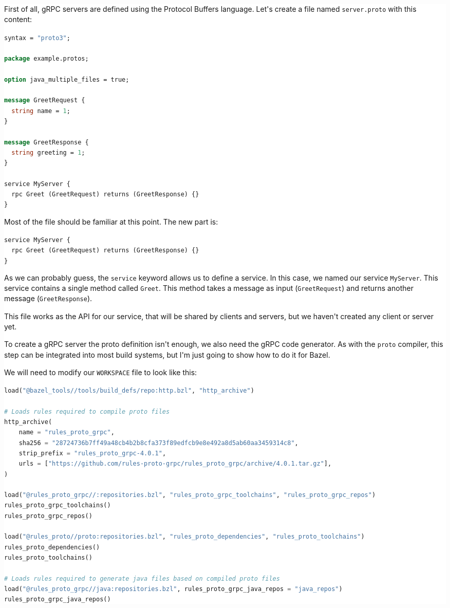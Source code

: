 First of all, gRPC servers are defined using the Protocol Buffers language. Let's create a file named `server.proto` with this content:

```proto
syntax = "proto3";

package example.protos;

option java_multiple_files = true;

message GreetRequest {
  string name = 1;
}

message GreetResponse {
  string greeting = 1;
}

service MyServer {
  rpc Greet (GreetRequest) returns (GreetResponse) {}
}
```

Most of the file should be familiar at this point. The new part is:

```proto
service MyServer {
  rpc Greet (GreetRequest) returns (GreetResponse) {}
}
```

As we can probably guess, the `service` keyword allows us to define a service. In this case, we named our service `MyServer`. This service contains a single method called `Greet`. This method takes a message as input (`GreetRequest`) and returns another message (`GreetResponse`).

This file works as the API for our service, that will be shared by clients and servers, but we haven't created any client or server yet.

To create a gRPC server the proto definition isn't enough, we also need the gRPC code generator. As with the `proto` compiler, this step can be integrated into most build systems, but I'm just going to show how to do it for Bazel.

We will need to modify our `WORKSPACE` file to look like this:

```python
load("@bazel_tools//tools/build_defs/repo:http.bzl", "http_archive")

# Loads rules required to compile proto files
http_archive(
    name = "rules_proto_grpc",
    sha256 = "28724736b7ff49a48cb4b2b8cfa373f89edfcb9e8e492a8d5ab60aa3459314c8",
    strip_prefix = "rules_proto_grpc-4.0.1",
    urls = ["https://github.com/rules-proto-grpc/rules_proto_grpc/archive/4.0.1.tar.gz"],
)

load("@rules_proto_grpc//:repositories.bzl", "rules_proto_grpc_toolchains", "rules_proto_grpc_repos")
rules_proto_grpc_toolchains()
rules_proto_grpc_repos()

load("@rules_proto//proto:repositories.bzl", "rules_proto_dependencies", "rules_proto_toolchains")
rules_proto_dependencies()
rules_proto_toolchains()

# Loads rules required to generate java files based on compiled proto files
load("@rules_proto_grpc//java:repositories.bzl", rules_proto_grpc_java_repos = "java_repos")
rules_proto_grpc_java_repos()

```